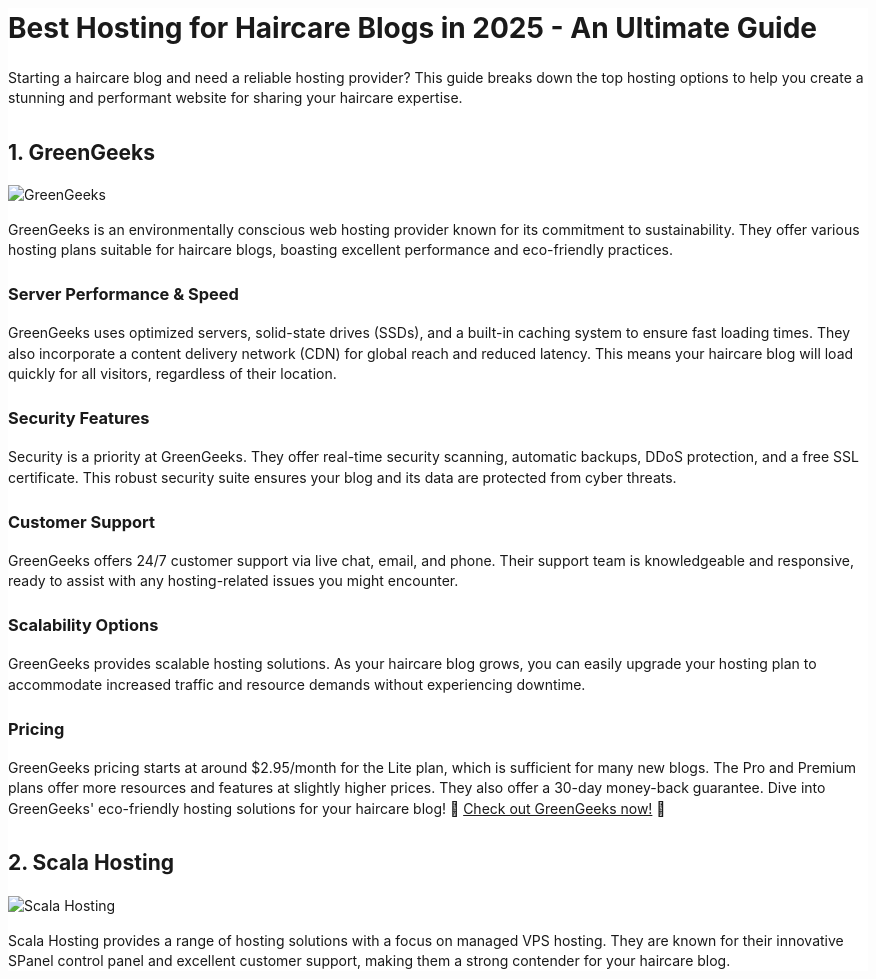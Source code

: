# Best Hosting for Haircare Blogs in 2025 - An Ultimate Guide

Starting a haircare blog and need a reliable hosting provider? This guide breaks down the top hosting options to help you create a stunning and performant website for sharing your haircare expertise.

## 1. GreenGeeks

![GreenGeeks](https://i.imgur.com/eEwuntu.jpg "GreenGeeks Hosting")

GreenGeeks is an environmentally conscious web hosting provider known for its commitment to sustainability. They offer various hosting plans suitable for haircare blogs, boasting excellent performance and eco-friendly practices.

### Server Performance & Speed
GreenGeeks uses optimized servers, solid-state drives (SSDs), and a built-in caching system to ensure fast loading times. They also incorporate a content delivery network (CDN) for global reach and reduced latency. This means your haircare blog will load quickly for all visitors, regardless of their location.

### Security Features
Security is a priority at GreenGeeks. They offer real-time security scanning, automatic backups, DDoS protection, and a free SSL certificate. This robust security suite ensures your blog and its data are protected from cyber threats.

### Customer Support
GreenGeeks offers 24/7 customer support via live chat, email, and phone. Their support team is knowledgeable and responsive, ready to assist with any hosting-related issues you might encounter.

### Scalability Options
GreenGeeks provides scalable hosting solutions. As your haircare blog grows, you can easily upgrade your hosting plan to accommodate increased traffic and resource demands without experiencing downtime.

### Pricing
GreenGeeks pricing starts at around $2.95/month for the Lite plan, which is sufficient for many new blogs. The Pro and Premium plans offer more resources and features at slightly higher prices. They also offer a 30-day money-back guarantee. Dive into GreenGeeks' eco-friendly hosting solutions for your haircare blog! 🌱 <a href="https://snipitx.com/greengeeks-jy">Check out GreenGeeks now!</a> 🌱

## 2. Scala Hosting

![Scala Hosting](https://i.imgur.com/uJ5JIK3.png "Scala Web Hosting")

Scala Hosting provides a range of hosting solutions with a focus on managed VPS hosting. They are known for their innovative SPanel control panel and excellent customer support, making them a strong contender for your haircare blog.

